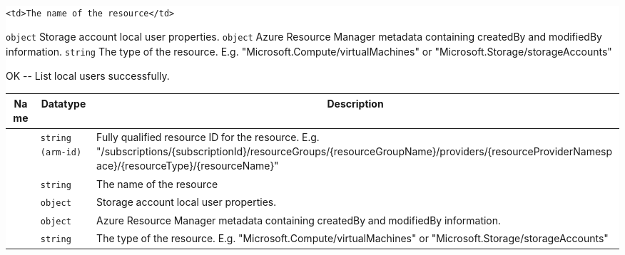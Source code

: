     <td>The name of the resource</td>
</tr>
<tr>
    <td><CopyableCode code="properties" /></td>
    <td><code>object</code></td>
    <td>Storage account local user properties.</td>
</tr>
<tr>
    <td><CopyableCode code="systemData" /></td>
    <td><code>object</code></td>
    <td>Azure Resource Manager metadata containing createdBy and modifiedBy information.</td>
</tr>
<tr>
    <td><CopyableCode code="type" /></td>
    <td><code>string</code></td>
    <td>The type of the resource. E.g. "Microsoft.Compute/virtualMachines" or "Microsoft.Storage/storageAccounts"</td>
</tr>
</tbody>
</table>
</TabItem>
<TabItem value="list">

OK -- List local users successfully.

<table>
<thead>
    <tr>
    <th>Name</th>
    <th>Datatype</th>
    <th>Description</th>
    </tr>
</thead>
<tbody>
<tr>
    <td><CopyableCode code="id" /></td>
    <td><code>string (arm-id)</code></td>
    <td>Fully qualified resource ID for the resource. E.g. "/subscriptions/&#123;subscriptionId&#125;/resourceGroups/&#123;resourceGroupName&#125;/providers/&#123;resourceProviderNamespace&#125;/&#123;resourceType&#125;/&#123;resourceName&#125;"</td>
</tr>
<tr>
    <td><CopyableCode code="name" /></td>
    <td><code>string</code></td>
    <td>The name of the resource</td>
</tr>
<tr>
    <td><CopyableCode code="properties" /></td>
    <td><code>object</code></td>
    <td>Storage account local user properties.</td>
</tr>
<tr>
    <td><CopyableCode code="systemData" /></td>
    <td><code>object</code></td>
    <td>Azure Resource Manager metadata containing createdBy and modifiedBy information.</td>
</tr>
<tr>
    <td><CopyableCode code="type" /></td>
    <td><code>string</code></td>
    <td>The type of the resource. E.g. "Microsoft.Compute/virtualMachines" or "Microsoft.Storage/storageAccounts"</td>
</tr>
</tbody>
</table>